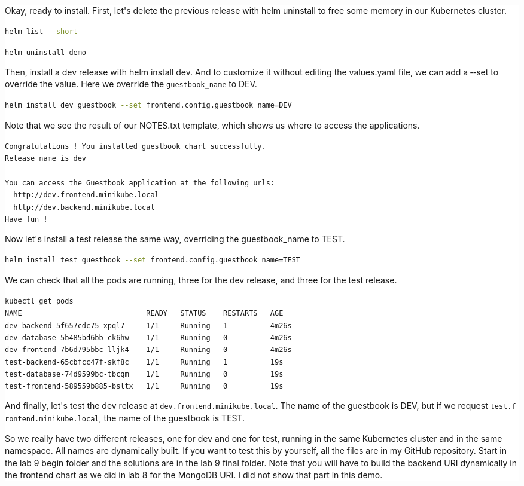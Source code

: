 
Okay, ready to install. First, let's delete the previous release with helm uninstall to free some memory in our Kubernetes cluster. 

```bash
helm list --short
```

```bash
helm uninstall demo
```

Then, install a dev release with helm install dev. And to customize it without editing the values.yaml file, we can add a ‑‑set to override the value. Here we override the `guestbook_name` to DEV. 

```bash
helm install dev guestbook --set frontend.config.guestbook_name=DEV
```

Note that we see the result of our NOTES.txt template, which shows us where to access the applications. 

```
Congratulations ! You installed guestbook chart successfully.
Release name is dev

You can access the Guestbook application at the following urls:
  http://dev.frontend.minikube.local
  http://dev.backend.minikube.local
Have fun !
```

Now let's install a test release the same way, overriding the guestbook_name to TEST. 

```bash
helm install test guestbook --set frontend.config.guestbook_name=TEST
```

We can check that all the pods are running, three for the dev release, and three for the test release. 

```
kubectl get pods
NAME                             READY   STATUS    RESTARTS   AGE
dev-backend-5f657cdc75-xpql7     1/1     Running   1          4m26s
dev-database-5b485bd6bb-ck6hw    1/1     Running   0          4m26s
dev-frontend-7b6d795bbc-lljk4    1/1     Running   0          4m26s
test-backend-65cbfcc47f-skf8c    1/1     Running   1          19s
test-database-74d9599bc-tbcqm    1/1     Running   0          19s
test-frontend-589559b885-bsltx   1/1     Running   0          19s
```

And finally, let's test the dev release at `dev.frontend.minikube.local`. The name of the guestbook is DEV, but if we request `test.frontend.minikube.local`, the name of the guestbook is TEST. 

So we really have two different releases, one for dev and one for test, running in the same Kubernetes cluster and in the same namespace. All names are dynamically built. If you want to test this by yourself, all the files are in my GitHub repository. Start in the lab 9 begin folder and the solutions are in the lab 9 final folder. Note that you will have to build the backend URI dynamically in the frontend chart as we did in lab 8 for the MongoDB URI. I did not show that part in this demo.
